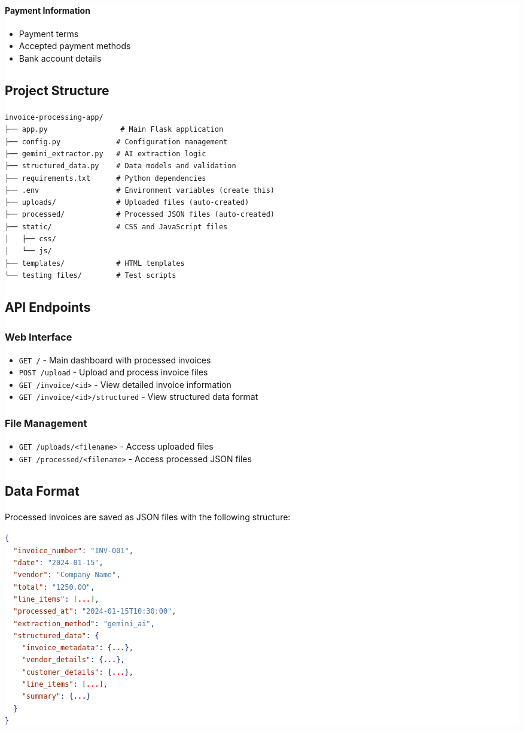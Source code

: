 #### Payment Information
- Payment terms
- Accepted payment methods
- Bank account details

## Project Structure

```
invoice-processing-app/
├── app.py                 # Main Flask application
├── config.py             # Configuration management
├── gemini_extractor.py   # AI extraction logic
├── structured_data.py    # Data models and validation
├── requirements.txt      # Python dependencies
├── .env                  # Environment variables (create this)
├── uploads/              # Uploaded files (auto-created)
├── processed/            # Processed JSON files (auto-created)
├── static/               # CSS and JavaScript files
│   ├── css/
│   └── js/
├── templates/            # HTML templates
└── testing files/        # Test scripts
```

## API Endpoints

### Web Interface
- `GET /` - Main dashboard with processed invoices
- `POST /upload` - Upload and process invoice files
- `GET /invoice/<id>` - View detailed invoice information
- `GET /invoice/<id>/structured` - View structured data format

### File Management
- `GET /uploads/<filename>` - Access uploaded files
- `GET /processed/<filename>` - Access processed JSON files

## Data Format

Processed invoices are saved as JSON files with the following structure:

```json
{
  "invoice_number": "INV-001",
  "date": "2024-01-15",
  "vendor": "Company Name",
  "total": "1250.00",
  "line_items": [...],
  "processed_at": "2024-01-15T10:30:00",
  "extraction_method": "gemini_ai",
  "structured_data": {
    "invoice_metadata": {...},
    "vendor_details": {...},
    "customer_details": {...},
    "line_items": [...],
    "summary": {...}
  }
}
```
